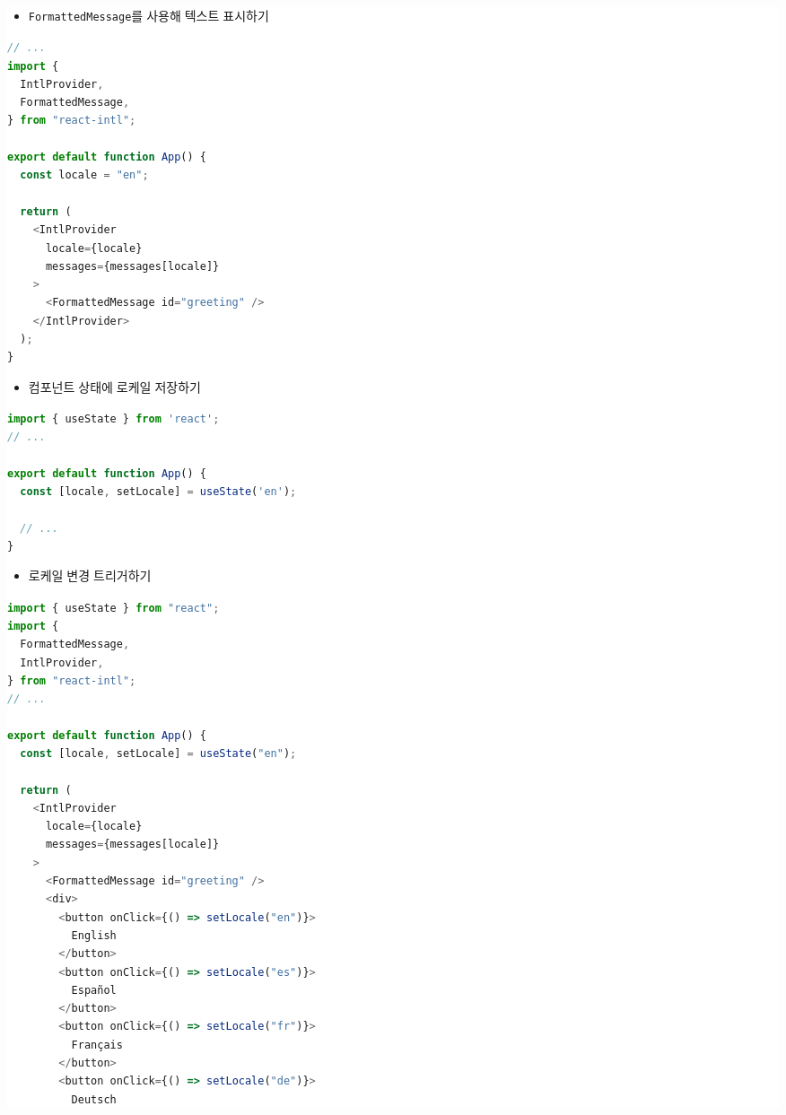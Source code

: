 - `FormattedMessage`를 사용해 텍스트 표시하기

```javascript
// ...
import {
  IntlProvider,
  FormattedMessage,
} from "react-intl";

export default function App() {
  const locale = "en";

  return (
    <IntlProvider
      locale={locale}
      messages={messages[locale]}
    >
      <FormattedMessage id="greeting" />
    </IntlProvider>
  );
}
```

- 컴포넌트 상태에 로케일 저장하기

```javascript
import { useState } from 'react';
// ...

export default function App() {
  const [locale, setLocale] = useState('en');

  // ...
}
```

- 로케일 변경 트리거하기

```javascript
import { useState } from "react";
import {
  FormattedMessage,
  IntlProvider,
} from "react-intl";
// ...

export default function App() {
  const [locale, setLocale] = useState("en");

  return (
    <IntlProvider
      locale={locale}
      messages={messages[locale]}
    >
      <FormattedMessage id="greeting" />
      <div>
        <button onClick={() => setLocale("en")}>
          English
        </button>
        <button onClick={() => setLocale("es")}>
          Español
        </button>
        <button onClick={() => setLocale("fr")}>
          Français
        </button>
        <button onClick={() => setLocale("de")}>
          Deutsch
```